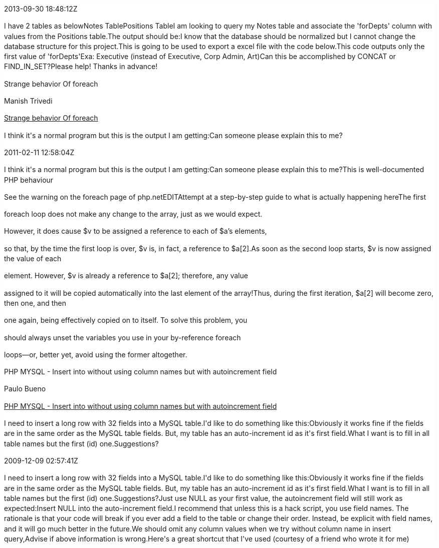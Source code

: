 2013-09-30 18:48:12Z

I have 2 tables as belowNotes TablePositions TableI am looking to query my Notes table and associate the 'forDepts' column with values from the Positions table.The output should be:I know that the database should be normalized but I cannot change the database structure for this project.This is going to be used to export a excel file with the code below.This code outputs only the first value of 'forDepts'Exa: Executive (instead of Executive, Corp Admin, Art)Can this be accomplished by CONCAT or FIND_IN_SET?Please help! Thanks in advance!

Strange behavior Of foreach

Manish Trivedi

[Strange behavior Of foreach](https://stackoverflow.com/questions/4969243/strange-behavior-of-foreach)

I think it's a normal program but this is the output I am getting:Can someone please explain this to me?

2011-02-11 12:58:04Z

I think it's a normal program but this is the output I am getting:Can someone please explain this to me?This is well-documented PHP behaviour

See the warning on the foreach page of php.netEDITAttempt at a step-by-step guide to what is actually happening hereThe first

foreach loop does not make any change to the array, just as we would expect.

However, it does cause $v to be assigned a reference to each of $a’s elements,

so that, by the time the first loop is over, $v is, in fact, a reference to $a[2].As soon as the second loop starts, $v is now assigned the value of each

element. However, $v is already a reference to $a[2]; therefore, any value

assigned to it will be copied automatically into the last element of the array!Thus, during the first iteration, $a[2] will become zero, then one, and then

one again, being effectively copied on to itself. To solve this problem, you

should always unset the variables you use in your by-reference foreach

loops—or, better yet, avoid using the former altogether.

PHP MYSQL - Insert into without using column names but with autoincrement field

Paulo Bueno

[PHP MYSQL - Insert into without using column names but with autoincrement field](https://stackoverflow.com/questions/1871331/php-mysql-insert-into-without-using-column-names-but-with-autoincrement-field)

I need to insert a long row with 32 fields into a MySQL table.I'd like to do something like this:Obviously it works fine if the fields are in the same order as the MySQL table fields. But, my table has an auto-increment id as it's first field.What I want is to fill in all table names but the first (id) one.Suggestions?

2009-12-09 02:57:41Z

I need to insert a long row with 32 fields into a MySQL table.I'd like to do something like this:Obviously it works fine if the fields are in the same order as the MySQL table fields. But, my table has an auto-increment id as it's first field.What I want is to fill in all table names but the first (id) one.Suggestions?Just use NULL as your first value, the autoincrement field will still work as expected:Insert NULL into the auto-increment field.I recommend that unless this is a hack script, you use field names.  The rationale is that your code will break if you ever add a field to the table or change their order.  Instead, be explicit with field names, and it will go much better in the future.We should omit any column values when we try without column name in insert query,Advise if above information is wrong.Here's a great shortcut that I've used (courtesy of a friend who wrote it for me) 
